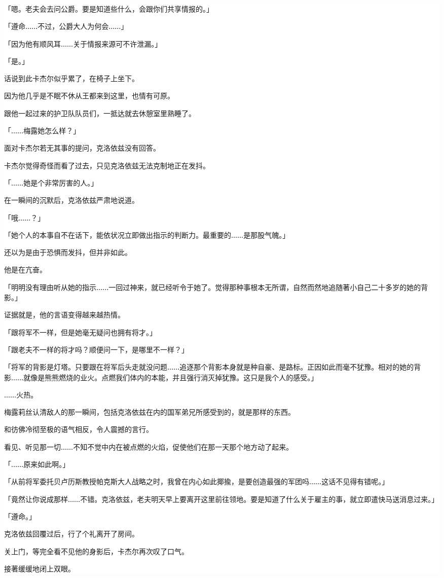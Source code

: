 「嗯。老夫会去问公爵。要是知道些什么，会跟你们共享情报的。」

「遵命……不过，公爵大人为何会……」

「因为他有顺风耳……关于情报来源可不许泄漏。」

「是。」

话说到此卡杰尔似乎累了，在椅子上坐下。

因为他几乎是不眠不休从王都来到这里，也情有可原。

跟他一起过来的护卫队队员们，一抵达就去休憩室里熟睡了。

「……梅露她怎么样？」

面对卡杰尔若无其事的提问，克洛依兹没有回答。

卡杰尔觉得奇怪而看了过去，只见克洛依兹无法克制地正在发抖。

「……她是个非常厉害的人。」

在一瞬间的沉默后，克洛依兹严肃地说道。

「哦……？」

「她个人的本事自不在话下，能依状况立即做出指示的判断力。最重要的……是那股气魄。」

还以为是由于恐惧而发抖，但并非如此。

他是在亢奋。

「明明没有理由听从她的指示……一回过神来，就已经听令于她了。觉得那种事根本无所谓，自然而然地追随著小自己二十多岁的她的背影。」

证据就是，他的言语变得越来越热情。

「跟将军不一样，但是她毫无疑问也拥有将才。」

「跟老夫不一样的将才吗？顺便问一下，是哪里不一样？」

「将军的背影是灯塔。只要跟在将军后头走就没问题……追逐那个背影本身就是种自豪、是路标。正因如此而毫不犹豫。相对的她的背影……就像是熊熊燃烧的业火。点燃我们体内的本能，并且强行消灭掉犹豫。这只是我个人的感受。」

……火热。

梅露莉丝认清敌人的那一瞬间，包括克洛依兹在内的国军弟兄所感受到的，就是那样的东西。

和彷佛冷彻至极的语气相反，令人震撼的言行。

看见、听见那一切……不知不觉中内在被点燃的火焰，促使他们在那一天那个地方动了起来。

「……原来如此啊。」

「从前将军委托贝卢历斯教授帕克斯大人战略之时，我曾在内心如此揶揄，是要创造最强的军团吗……这话不见得有错呢。」

「竟然让你说成那样……不错。克洛依兹，老夫明天早上要离开这里前往领地。要是知道了什么关于雇主的事，就立即遣快马送消息过来。」

「遵命。」

克洛依兹回覆过后，行了个礼离开了房间。

关上门，等完全看不见他的身影后，卡杰尔再次叹了口气。

接著缓缓地闭上双眼。
